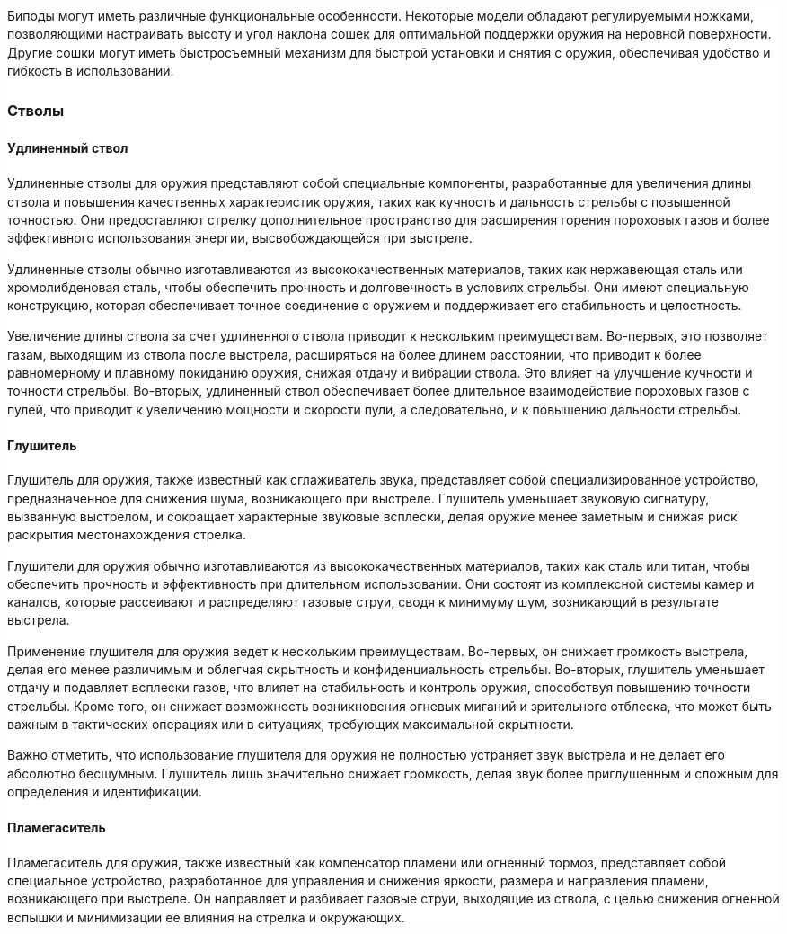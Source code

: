 Биподы могут иметь различные функциональные особенности. Некоторые модели обладают регулируемыми ножками, позволяющими настраивать высоту и угол наклона сошек для оптимальной поддержки оружия на неровной поверхности. Другие сошки могут иметь быстросъемный механизм для быстрой установки и снятия с оружия, обеспечивая удобство и гибкость в использовании.

### Стволы

#### Удлиненный ствол

Удлиненные стволы для оружия представляют собой специальные компоненты, разработанные для увеличения длины ствола и повышения качественных характеристик оружия, таких как кучность и дальность стрельбы с повышенной точностью. Они предоставляют стрелку дополнительное пространство для расширения горения пороховых газов и более эффективного использования энергии, высвобождающейся при выстреле.

Удлиненные стволы обычно изготавливаются из высококачественных материалов, таких как нержавеющая сталь или хромолибденовая сталь, чтобы обеспечить прочность и долговечность в условиях стрельбы. Они имеют специальную конструкцию, которая обеспечивает точное соединение с оружием и поддерживает его стабильность и целостность.

Увеличение длины ствола за счет удлиненного ствола приводит к нескольким преимуществам. Во-первых, это позволяет газам, выходящим из ствола после выстрела, расширяться на более длинем расстоянии, что приводит к более равномерному и плавному покиданию оружия, снижая отдачу и вибрации ствола. Это влияет на улучшение кучности и точности стрельбы. Во-вторых, удлиненный ствол обеспечивает более длительное взаимодействие пороховых газов с пулей, что приводит к увеличению мощности и скорости пули, а следовательно, и к повышению дальности стрельбы.

#### Глушитель

Глушитель для оружия, также известный как сглаживатель звука, представляет собой специализированное устройство, предназначенное для снижения шума, возникающего при выстреле. Глушитель уменьшает звуковую сигнатуру, вызванную выстрелом, и сокращает характерные звуковые всплески, делая оружие менее заметным и снижая риск раскрытия местонахождения стрелка.

Глушители для оружия обычно изготавливаются из высококачественных материалов, таких как сталь или титан, чтобы обеспечить прочность и эффективность при длительном использовании. Они состоят из комплексной системы камер и каналов, которые рассеивают и распределяют газовые струи, сводя к минимуму шум, возникающий в результате выстрела.

Применение глушителя для оружия ведет к нескольким преимуществам. Во-первых, он снижает громкость выстрела, делая его менее различимым и облегчая скрытность и конфиденциальность стрельбы. Во-вторых, глушитель уменьшает отдачу и подавляет всплески газов, что влияет на стабильность и контроль оружия, способствуя повышению точности стрельбы. Кроме того, он снижает возможность возникновения огневых миганий и зрительного отблеска, что может быть важным в тактических операциях или в ситуациях, требующих максимальной скрытности.

Важно отметить, что использование глушителя для оружия не полностью устраняет звук выстрела и не делает его абсолютно бесшумным. Глушитель лишь значительно снижает громкость, делая звук более приглушенным и сложным для определения и идентификации.

#### Пламегаситель

Пламегаситель для оружия, также известный как компенсатор пламени или огненный тормоз, представляет собой специальное устройство, разработанное для управления и снижения яркости, размера и направления пламени, возникающего при выстреле. Он направляет и разбивает газовые струи, выходящие из ствола, с целью снижения огненной вспышки и минимизации ее влияния на стрелка и окружающих.
